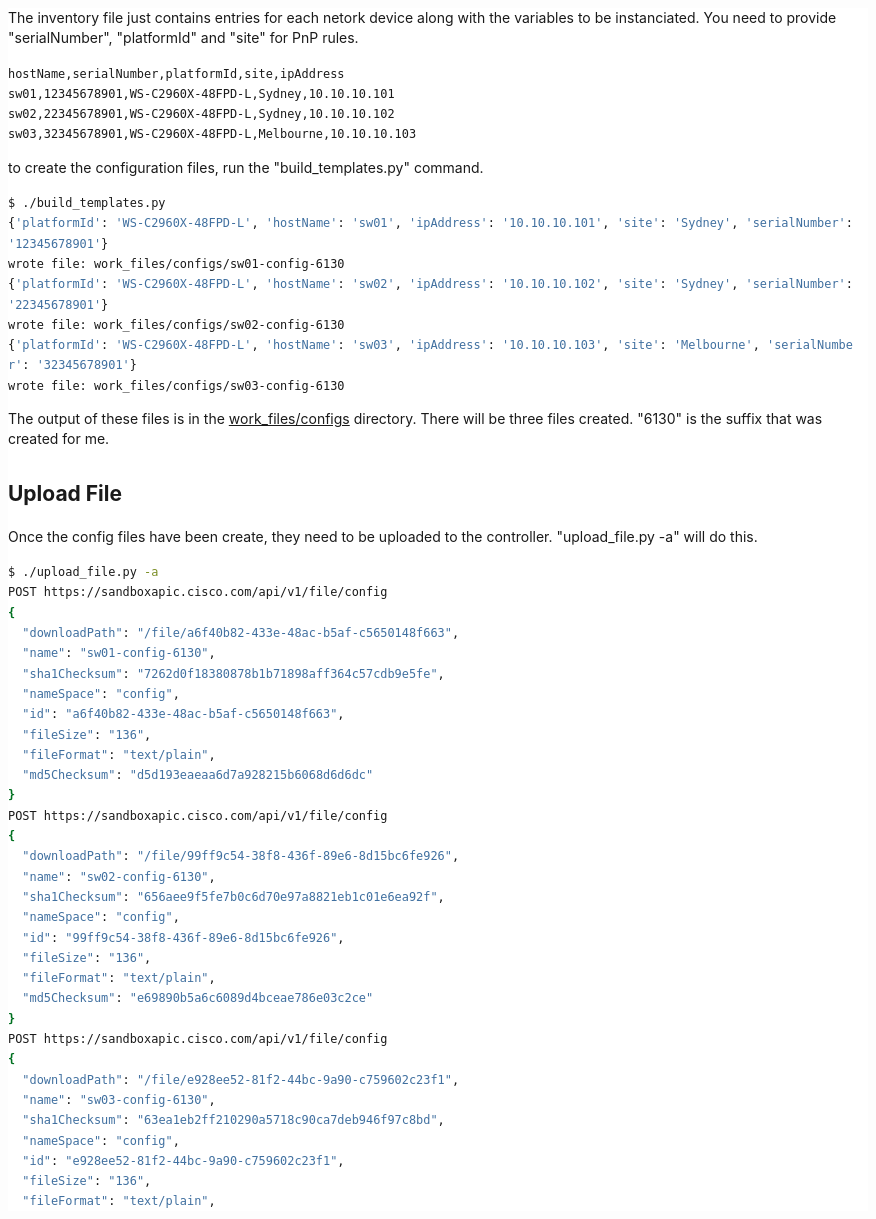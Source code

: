 The inventory file just contains entries for each netork device along with the variables to be instanciated.  You need to provide
"serialNumber", "platformId" and "site" for PnP rules.
```
hostName,serialNumber,platformId,site,ipAddress
sw01,12345678901,WS-C2960X-48FPD-L,Sydney,10.10.10.101
sw02,22345678901,WS-C2960X-48FPD-L,Sydney,10.10.10.102
sw03,32345678901,WS-C2960X-48FPD-L,Melbourne,10.10.10.103
```

to create the configuration files, run the "build_templates.py" command.
``` bash
$ ./build_templates.py 
{'platformId': 'WS-C2960X-48FPD-L', 'hostName': 'sw01', 'ipAddress': '10.10.10.101', 'site': 'Sydney', 'serialNumber': '12345678901'}
wrote file: work_files/configs/sw01-config-6130
{'platformId': 'WS-C2960X-48FPD-L', 'hostName': 'sw02', 'ipAddress': '10.10.10.102', 'site': 'Sydney', 'serialNumber': '22345678901'}
wrote file: work_files/configs/sw02-config-6130
{'platformId': 'WS-C2960X-48FPD-L', 'hostName': 'sw03', 'ipAddress': '10.10.10.103', 'site': 'Melbourne', 'serialNumber': '32345678901'}
wrote file: work_files/configs/sw03-config-6130
```

The output of these files is in the [work_files/configs](work_files/configs) directory.  There will be three files created. 
"6130" is the suffix that was created for me.

## Upload File

Once the config files have been create, they need to be uploaded to the controller.  "upload_file.py -a" will do this.
``` bash
$ ./upload_file.py -a
POST https://sandboxapic.cisco.com/api/v1/file/config
{
  "downloadPath": "/file/a6f40b82-433e-48ac-b5af-c5650148f663", 
  "name": "sw01-config-6130", 
  "sha1Checksum": "7262d0f18380878b1b71898aff364c57cdb9e5fe", 
  "nameSpace": "config", 
  "id": "a6f40b82-433e-48ac-b5af-c5650148f663", 
  "fileSize": "136", 
  "fileFormat": "text/plain", 
  "md5Checksum": "d5d193eaeaa6d7a928215b6068d6d6dc"
}
POST https://sandboxapic.cisco.com/api/v1/file/config
{
  "downloadPath": "/file/99ff9c54-38f8-436f-89e6-8d15bc6fe926", 
  "name": "sw02-config-6130", 
  "sha1Checksum": "656aee9f5fe7b0c6d70e97a8821eb1c01e6ea92f", 
  "nameSpace": "config", 
  "id": "99ff9c54-38f8-436f-89e6-8d15bc6fe926", 
  "fileSize": "136", 
  "fileFormat": "text/plain", 
  "md5Checksum": "e69890b5a6c6089d4bceae786e03c2ce"
}
POST https://sandboxapic.cisco.com/api/v1/file/config
{
  "downloadPath": "/file/e928ee52-81f2-44bc-9a90-c759602c23f1", 
  "name": "sw03-config-6130", 
  "sha1Checksum": "63ea1eb2ff210290a5718c90ca7deb946f97c8bd", 
  "nameSpace": "config", 
  "id": "e928ee52-81f2-44bc-9a90-c759602c23f1", 
  "fileSize": "136", 
  "fileFormat": "text/plain", 
```
